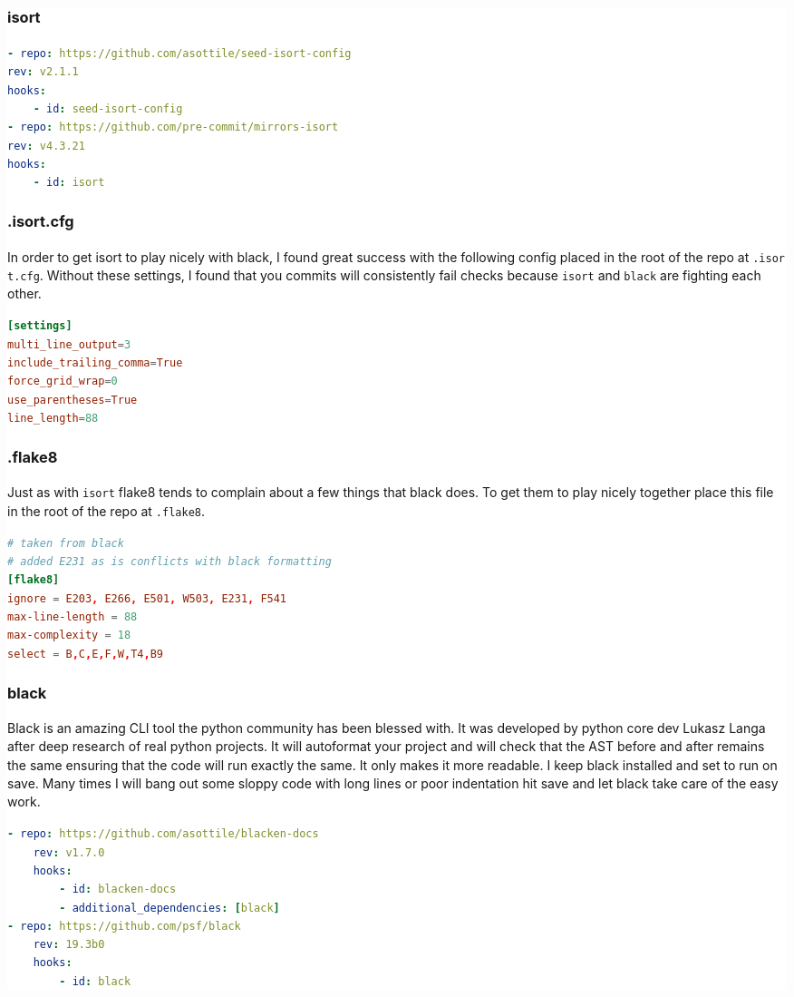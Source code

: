 ### isort

``` yaml
- repo: https://github.com/asottile/seed-isort-config
rev: v2.1.1
hooks:
    - id: seed-isort-config
- repo: https://github.com/pre-commit/mirrors-isort
rev: v4.3.21
hooks:
    - id: isort
```

### .isort.cfg

In order to get isort to play nicely with black, I found great success with the following config placed in the root of the repo at `.isort.cfg`. Without these settings, I found that you commits will consistently fail checks because `isort` and `black` are fighting each other.

``` toml
[settings]
multi_line_output=3
include_trailing_comma=True
force_grid_wrap=0
use_parentheses=True
line_length=88
```

### .flake8

Just as with `isort` flake8 tends to complain about a few things that black does. To get them to play nicely together place this file in the root of the repo at `.flake8`.

``` toml
# taken from black
# added E231 as is conflicts with black formatting
[flake8]
ignore = E203, E266, E501, W503, E231, F541
max-line-length = 88
max-complexity = 18
select = B,C,E,F,W,T4,B9
```

### black

Black is an amazing CLI tool the python community has been blessed with. It was developed by python core dev Lukasz Langa after deep research of real python projects. It will autoformat your project and will check that the AST before and after remains the same ensuring that the code will run exactly the same. It only makes it more readable. I keep black installed and set to run on save. Many times I will bang out some sloppy code with long lines or poor indentation hit save and let black take care of the easy work.

``` yaml
- repo: https://github.com/asottile/blacken-docs
    rev: v1.7.0
    hooks:
        - id: blacken-docs
        - additional_dependencies: [black]
- repo: https://github.com/psf/black
    rev: 19.3b0
    hooks:
        - id: black
```

